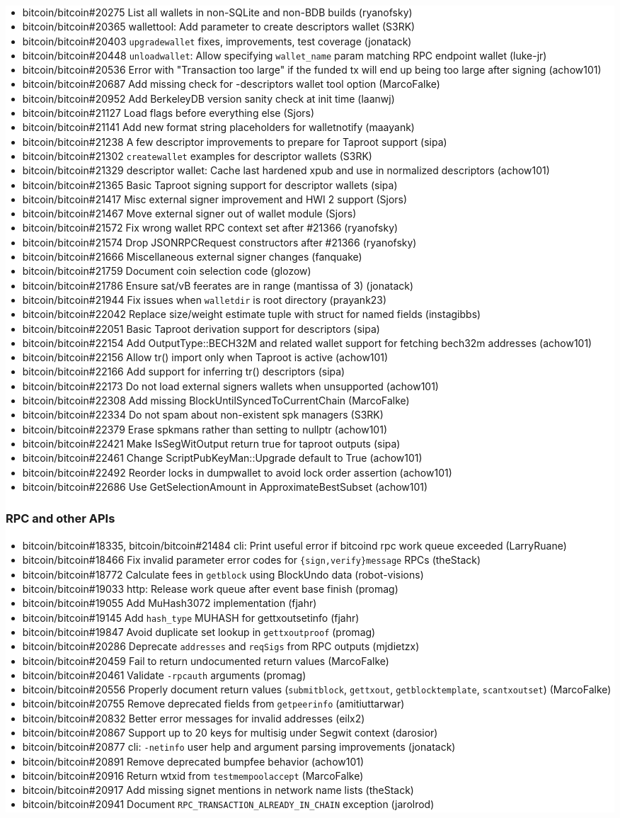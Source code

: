 - bitcoin/bitcoin#20275 List all wallets in non-SQLite and non-BDB builds (ryanofsky)
- bitcoin/bitcoin#20365 wallettool: Add parameter to create descriptors wallet (S3RK)
- bitcoin/bitcoin#20403 `upgradewallet` fixes, improvements, test coverage (jonatack)
- bitcoin/bitcoin#20448 `unloadwallet`: Allow specifying `wallet_name` param matching RPC endpoint wallet (luke-jr)
- bitcoin/bitcoin#20536 Error with "Transaction too large" if the funded tx will end up being too large after signing (achow101)
- bitcoin/bitcoin#20687 Add missing check for -descriptors wallet tool option (MarcoFalke)
- bitcoin/bitcoin#20952 Add BerkeleyDB version sanity check at init time (laanwj)
- bitcoin/bitcoin#21127 Load flags before everything else (Sjors)
- bitcoin/bitcoin#21141 Add new format string placeholders for walletnotify (maayank)
- bitcoin/bitcoin#21238 A few descriptor improvements to prepare for Taproot support (sipa)
- bitcoin/bitcoin#21302 `createwallet` examples for descriptor wallets (S3RK)
- bitcoin/bitcoin#21329 descriptor wallet: Cache last hardened xpub and use in normalized descriptors (achow101)
- bitcoin/bitcoin#21365 Basic Taproot signing support for descriptor wallets (sipa)
- bitcoin/bitcoin#21417 Misc external signer improvement and HWI 2 support (Sjors)
- bitcoin/bitcoin#21467 Move external signer out of wallet module (Sjors)
- bitcoin/bitcoin#21572 Fix wrong wallet RPC context set after #21366 (ryanofsky)
- bitcoin/bitcoin#21574 Drop JSONRPCRequest constructors after #21366 (ryanofsky)
- bitcoin/bitcoin#21666 Miscellaneous external signer changes (fanquake)
- bitcoin/bitcoin#21759 Document coin selection code (glozow)
- bitcoin/bitcoin#21786 Ensure sat/vB feerates are in range (mantissa of 3) (jonatack)
- bitcoin/bitcoin#21944 Fix issues when `walletdir` is root directory (prayank23)
- bitcoin/bitcoin#22042 Replace size/weight estimate tuple with struct for named fields (instagibbs)
- bitcoin/bitcoin#22051 Basic Taproot derivation support for descriptors (sipa)
- bitcoin/bitcoin#22154 Add OutputType::BECH32M and related wallet support for fetching bech32m addresses (achow101)
- bitcoin/bitcoin#22156 Allow tr() import only when Taproot is active (achow101)
- bitcoin/bitcoin#22166 Add support for inferring tr() descriptors (sipa)
- bitcoin/bitcoin#22173 Do not load external signers wallets when unsupported (achow101)
- bitcoin/bitcoin#22308 Add missing BlockUntilSyncedToCurrentChain (MarcoFalke)
- bitcoin/bitcoin#22334 Do not spam about non-existent spk managers (S3RK)
- bitcoin/bitcoin#22379 Erase spkmans rather than setting to nullptr (achow101)
- bitcoin/bitcoin#22421 Make IsSegWitOutput return true for taproot outputs (sipa)
- bitcoin/bitcoin#22461 Change ScriptPubKeyMan::Upgrade default to True (achow101)
- bitcoin/bitcoin#22492 Reorder locks in dumpwallet to avoid lock order assertion (achow101)
- bitcoin/bitcoin#22686 Use GetSelectionAmount in ApproximateBestSubset (achow101)

### RPC and other APIs
- bitcoin/bitcoin#18335, bitcoin/bitcoin#21484 cli: Print useful error if bitcoind rpc work queue exceeded (LarryRuane)
- bitcoin/bitcoin#18466 Fix invalid parameter error codes for `{sign,verify}message` RPCs (theStack)
- bitcoin/bitcoin#18772 Calculate fees in `getblock` using BlockUndo data (robot-visions)
- bitcoin/bitcoin#19033 http: Release work queue after event base finish (promag)
- bitcoin/bitcoin#19055 Add MuHash3072 implementation (fjahr)
- bitcoin/bitcoin#19145 Add `hash_type` MUHASH for gettxoutsetinfo (fjahr)
- bitcoin/bitcoin#19847 Avoid duplicate set lookup in `gettxoutproof` (promag)
- bitcoin/bitcoin#20286 Deprecate `addresses` and `reqSigs` from RPC outputs (mjdietzx)
- bitcoin/bitcoin#20459 Fail to return undocumented return values (MarcoFalke)
- bitcoin/bitcoin#20461 Validate `-rpcauth` arguments (promag)
- bitcoin/bitcoin#20556 Properly document return values (`submitblock`, `gettxout`, `getblocktemplate`, `scantxoutset`) (MarcoFalke)
- bitcoin/bitcoin#20755 Remove deprecated fields from `getpeerinfo` (amitiuttarwar)
- bitcoin/bitcoin#20832 Better error messages for invalid addresses (eilx2)
- bitcoin/bitcoin#20867 Support up to 20 keys for multisig under Segwit context (darosior)
- bitcoin/bitcoin#20877 cli: `-netinfo` user help and argument parsing improvements (jonatack)
- bitcoin/bitcoin#20891 Remove deprecated bumpfee behavior (achow101)
- bitcoin/bitcoin#20916 Return wtxid from `testmempoolaccept` (MarcoFalke)
- bitcoin/bitcoin#20917 Add missing signet mentions in network name lists (theStack)
- bitcoin/bitcoin#20941 Document `RPC_TRANSACTION_ALREADY_IN_CHAIN` exception (jarolrod)